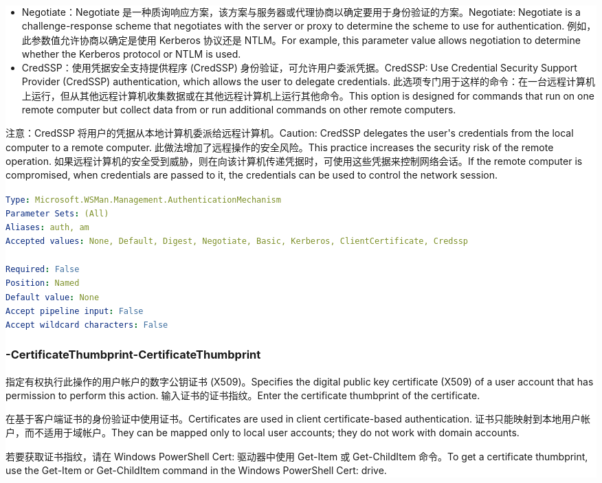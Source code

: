 - <span data-ttu-id="ca14f-155">Negotiate：Negotiate 是一种质询响应方案，该方案与服务器或代理协商以确定要用于身份验证的方案。</span><span class="sxs-lookup"><span data-stu-id="ca14f-155">Negotiate: Negotiate is a challenge-response scheme that negotiates with the server or proxy to determine the scheme to use for authentication.</span></span> <span data-ttu-id="ca14f-156">例如，此参数值允许协商以确定是使用 Kerberos 协议还是 NTLM。</span><span class="sxs-lookup"><span data-stu-id="ca14f-156">For example, this parameter value allows negotiation to determine whether the Kerberos protocol or NTLM is used.</span></span>
- <span data-ttu-id="ca14f-157">CredSSP：使用凭据安全支持提供程序 (CredSSP) 身份验证，可允许用户委派凭据。</span><span class="sxs-lookup"><span data-stu-id="ca14f-157">CredSSP: Use Credential Security Support Provider (CredSSP) authentication, which allows the user to delegate credentials.</span></span> <span data-ttu-id="ca14f-158">此选项专门用于这样的命令：在一台远程计算机上运行，但从其他远程计算机收集数据或在其他远程计算机上运行其他命令。</span><span class="sxs-lookup"><span data-stu-id="ca14f-158">This option is designed for commands that run on one remote computer but collect data from or run additional commands on other remote computers.</span></span>

<span data-ttu-id="ca14f-159">注意：CredSSP 将用户的凭据从本地计算机委派给远程计算机。</span><span class="sxs-lookup"><span data-stu-id="ca14f-159">Caution: CredSSP delegates the user's credentials from the local computer to a remote computer.</span></span>
<span data-ttu-id="ca14f-160">此做法增加了远程操作的安全风险。</span><span class="sxs-lookup"><span data-stu-id="ca14f-160">This practice increases the security risk of the remote operation.</span></span>
<span data-ttu-id="ca14f-161">如果远程计算机的安全受到威胁，则在向该计算机传递凭据时，可使用这些凭据来控制网络会话。</span><span class="sxs-lookup"><span data-stu-id="ca14f-161">If the remote computer is compromised, when credentials are passed to it, the credentials can be used to control the network session.</span></span>

```yaml
Type: Microsoft.WSMan.Management.AuthenticationMechanism
Parameter Sets: (All)
Aliases: auth, am
Accepted values: None, Default, Digest, Negotiate, Basic, Kerberos, ClientCertificate, Credssp

Required: False
Position: Named
Default value: None
Accept pipeline input: False
Accept wildcard characters: False
```

### <span data-ttu-id="ca14f-162">-CertificateThumbprint</span><span class="sxs-lookup"><span data-stu-id="ca14f-162">-CertificateThumbprint</span></span>

<span data-ttu-id="ca14f-163">指定有权执行此操作的用户帐户的数字公钥证书 (X509)。</span><span class="sxs-lookup"><span data-stu-id="ca14f-163">Specifies the digital public key certificate (X509) of a user account that has permission to perform this action.</span></span>
<span data-ttu-id="ca14f-164">输入证书的证书指纹。</span><span class="sxs-lookup"><span data-stu-id="ca14f-164">Enter the certificate thumbprint of the certificate.</span></span>

<span data-ttu-id="ca14f-165">在基于客户端证书的身份验证中使用证书。</span><span class="sxs-lookup"><span data-stu-id="ca14f-165">Certificates are used in client certificate-based authentication.</span></span>
<span data-ttu-id="ca14f-166">证书只能映射到本地用户帐户，而不适用于域帐户。</span><span class="sxs-lookup"><span data-stu-id="ca14f-166">They can be mapped only to local user accounts; they do not work with domain accounts.</span></span>

<span data-ttu-id="ca14f-167">若要获取证书指纹，请在 Windows PowerShell Cert: 驱动器中使用 Get-Item 或 Get-ChildItem 命令。</span><span class="sxs-lookup"><span data-stu-id="ca14f-167">To get a certificate thumbprint, use the Get-Item or Get-ChildItem command in the Windows PowerShell Cert: drive.</span></span>
